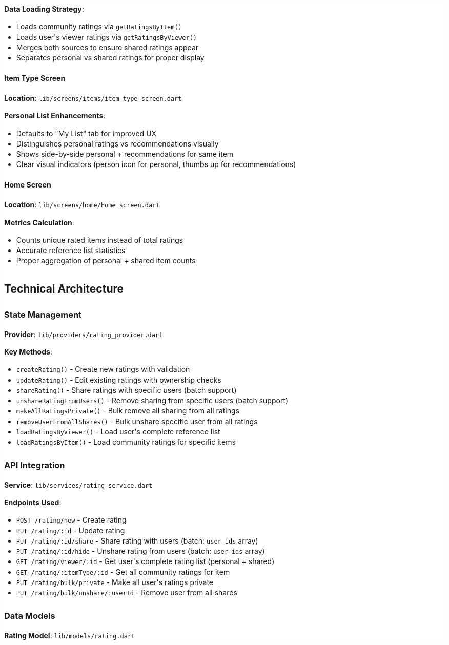**Data Loading Strategy**:
- Loads community ratings via `getRatingsByItem()`
- Loads user's viewer ratings via `getRatingsByViewer()`
- Merges both sources to ensure shared ratings appear
- Separates personal vs shared ratings for proper display

#### Item Type Screen
**Location**: `lib/screens/items/item_type_screen.dart`

**Personal List Enhancements**:
- Defaults to "My List" tab for improved UX
- Distinguishes personal ratings vs recommendations visually
- Shows side-by-side personal + recommendations for same item
- Clear visual indicators (person icon for personal, thumbs up for recommendations)

#### Home Screen
**Location**: `lib/screens/home/home_screen.dart`

**Metrics Calculation**:
- Counts unique rated items instead of total ratings
- Accurate reference list statistics
- Proper aggregation of personal + shared item counts

## Technical Architecture

### State Management
**Provider**: `lib/providers/rating_provider.dart`

**Key Methods**:
- `createRating()` - Create new ratings with validation
- `updateRating()` - Edit existing ratings with ownership checks
- `shareRating()` - Share ratings with specific users (batch support)
- `unshareRatingFromUsers()` - Remove sharing from specific users (batch support)
- `makeAllRatingsPrivate()` - Bulk remove all sharing from all ratings
- `removeUserFromAllShares()` - Bulk unshare specific user from all ratings
- `loadRatingsByViewer()` - Load user's complete reference list
- `loadRatingsByItem()` - Load community ratings for specific items

### API Integration
**Service**: `lib/services/rating_service.dart`

**Endpoints Used**:
- `POST /rating/new` - Create rating
- `PUT /rating/:id` - Update rating
- `PUT /rating/:id/share` - Share rating with users (batch: `user_ids` array)
- `PUT /rating/:id/hide` - Unshare rating from users (batch: `user_ids` array)
- `GET /rating/viewer/:id` - Get user's complete rating list (personal + shared)
- `GET /rating/:itemType/:id` - Get all community ratings for item
- `PUT /rating/bulk/private` - Make all user's ratings private
- `PUT /rating/bulk/unshare/:userId` - Remove user from all shares

### Data Models
**Rating Model**: `lib/models/rating.dart`
